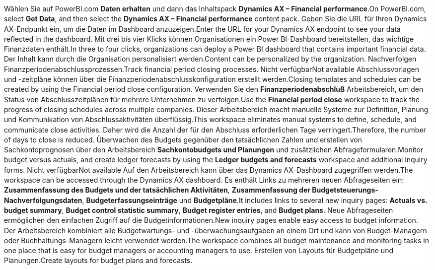 <td><span data-ttu-id="ff60a-305">Wählen Sie auf PowerBI.com <strong>Daten erhalten</strong> und dann das Inhaltspack <strong>Dynamics AX – Financial performance</strong>.</span><span class="sxs-lookup"><span data-stu-id="ff60a-305">On PowerBI.com, select <strong>Get Data</strong>, and then select the <strong>Dynamics AX – Financial performance</strong> content pack.</span></span> <span data-ttu-id="ff60a-306">Geben Sie die URL für Ihren Dynamics AX-Endpunkt ein, um die Daten im Dashboard anzuzeigen.</span><span class="sxs-lookup"><span data-stu-id="ff60a-306">Enter the URL for your Dynamics AX endpoint to see your data reflected in the dashboard.</span></span></td>
<td><span data-ttu-id="ff60a-307">Mit drei bis vier Klicks können Organisationen ein Power BI-Dashboard bereitstellen, das wichtige Finanzdaten enthält.</span><span class="sxs-lookup"><span data-stu-id="ff60a-307">In three to four clicks, organizations can deploy a Power BI dashboard that contains important financial data.</span></span> <span data-ttu-id="ff60a-308">Der Inhalt kann durch die Organisation personalisiert werden.</span><span class="sxs-lookup"><span data-stu-id="ff60a-308">Content can be personalized by the organization.</span></span></td>
</tr>
<tr>
<td><span data-ttu-id="ff60a-309">Nachverfolgen Finanzperiodenabschlussprozessen.</span><span class="sxs-lookup"><span data-stu-id="ff60a-309">Track financial period closing processes.</span></span></td>
<td><span data-ttu-id="ff60a-310">Nicht verfügbar</span><span class="sxs-lookup"><span data-stu-id="ff60a-310">Not available</span></span></td>
<td><span data-ttu-id="ff60a-311">Abschlussvorlagen und -zeitpläne können über die Finanzperiodenabschlusskonfiguration erstellt werden.</span><span class="sxs-lookup"><span data-stu-id="ff60a-311">Closing templates and schedules can be created by using the Financial period close configuration.</span></span> <span data-ttu-id="ff60a-312">Verwenden Sie den <strong>Finanzperiodenabschluß</strong> Arbeitsbereich, um den Status von Abschlusszeitplänen für mehrere Unternehmen zu verfolgen.</span><span class="sxs-lookup"><span data-stu-id="ff60a-312">Use the <strong>Financial period close</strong> workspace to track the progress of closing schedules across multiple companies.</span></span></td>
<td><span data-ttu-id="ff60a-313">Dieser Arbeitsbereich macht manuelle Systeme zur Definition, Planung und Kommunikation von Abschlussaktivitäten überflüssig.</span><span class="sxs-lookup"><span data-stu-id="ff60a-313">This workspace eliminates manual systems to define, schedule, and communicate close activities.</span></span> <span data-ttu-id="ff60a-314">Daher wird die Anzahl der für den Abschluss erforderlichen Tage verringert.</span><span class="sxs-lookup"><span data-stu-id="ff60a-314">Therefore, the number of days to close is reduced.</span></span></td>
</tr>
<tr>
<td><span data-ttu-id="ff60a-315">Überwachen des Budgets gegenüber den tatsächlichen Zahlen und erstellen von Sachkontoprognosen über den Arbeitsbereich <strong>Sachkontobudgets und Planungen</strong> und zusätzlichen Abfrageformularen.</span><span class="sxs-lookup"><span data-stu-id="ff60a-315">Monitor budget versus actuals, and create ledger forecasts by using the <strong>Ledger budgets and forecasts</strong> workspace and additional inquiry forms.</span></span></td>
<td><span data-ttu-id="ff60a-316">Nicht verfügbar</span><span class="sxs-lookup"><span data-stu-id="ff60a-316">Not available</span></span></td>
<td> <span data-ttu-id="ff60a-317">Auf den Arbeitsbereich kann über das Dynamics AX-Dashboard zugegriffen werden.</span><span class="sxs-lookup"><span data-stu-id="ff60a-317">The workspace can be accessed through the Dynamics AX dashboard.</span></span> <span data-ttu-id="ff60a-318">Es enthält Links zu mehreren neuen Abfrageseiten ein: <strong>Zusammenfassung des Budgets und der tatsächlichen Aktivitäten</strong>, <strong>Zusammenfassung der Budgetsteuerungs-Nachverfolgungsdaten</strong>, <strong>Budgeterfassungseinträge</strong> und <strong>Budgetpläne</strong>.</span><span class="sxs-lookup"><span data-stu-id="ff60a-318">It includes links to several new inquiry pages: <strong>Actuals vs. budget summary</strong>, <strong>Budget control statistic summary</strong>, <strong>Budget register entries</strong>, and <strong>Budget plans</strong>.</span></span></td>
<td><span data-ttu-id="ff60a-319">Neue Abfrageseiten ermöglichen den einfachen Zugriff auf die Budgetinformationen.</span><span class="sxs-lookup"><span data-stu-id="ff60a-319">New inquiry pages enable easy access to budget information.</span></span> <span data-ttu-id="ff60a-320">Der Arbeitsbereich kombiniert alle Budgetwartungs- und -überwachungsaufgaben an einem Ort und kann von Budget-Managern oder Buchhaltungs-Managern leicht verwendet werden.</span><span class="sxs-lookup"><span data-stu-id="ff60a-320">The workspace combines all budget maintenance and monitoring tasks in one place that is easy for budget managers or accounting managers to use.</span></span></td>
</tr>
<tr>
<td><span data-ttu-id="ff60a-321">Erstellen von Layouts für Budgetpläne und Planungen.</span><span class="sxs-lookup"><span data-stu-id="ff60a-321">Create layouts for budget plans and forecasts.</span></span></td>